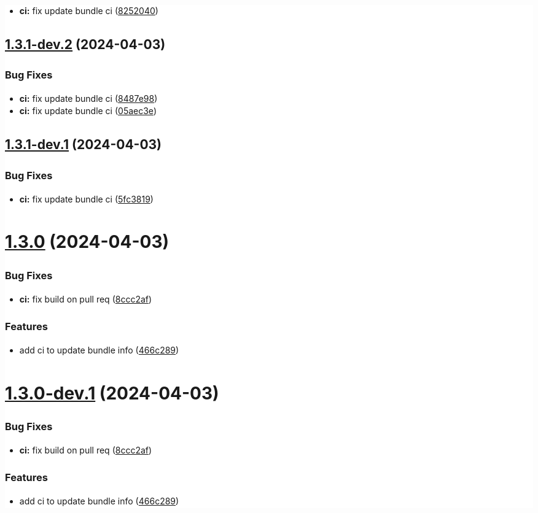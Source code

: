 * **ci:** fix update bundle ci ([8252040](https://github.com/Indranil012/Dropped-Patches/commit/8252040cd58c286a9db692a3b80a9c7521c7151d))

## [1.3.1-dev.2](https://github.com/Indranil012/Dropped-Patches/compare/v1.3.1-dev.1...v1.3.1-dev.2) (2024-04-03)


### Bug Fixes

* **ci:** fix update bundle ci ([8487e98](https://github.com/Indranil012/Dropped-Patches/commit/8487e980e64ffce35bd190869222c1c8acaa8b85))
* **ci:** fix update bundle ci ([05aec3e](https://github.com/Indranil012/Dropped-Patches/commit/05aec3e60bee32c11aa95029540d7ffb0797644c))

## [1.3.1-dev.1](https://github.com/Indranil012/Dropped-Patches/compare/v1.3.0...v1.3.1-dev.1) (2024-04-03)


### Bug Fixes

* **ci:** fix update bundle ci ([5fc3819](https://github.com/Indranil012/Dropped-Patches/commit/5fc3819aba03ec5b4848c472c7e3a996afd5c518))

# [1.3.0](https://github.com/Indranil012/Dropped-Patches/compare/v1.2.7...v1.3.0) (2024-04-03)


### Bug Fixes

* **ci:** fix build on pull req ([8ccc2af](https://github.com/Indranil012/Dropped-Patches/commit/8ccc2af77a6fd05eb86c6accc6594028f67e417e))


### Features

* add ci to update bundle info ([466c289](https://github.com/Indranil012/Dropped-Patches/commit/466c289cb9c6078370520f736d5f75682c95bec9))

# [1.3.0-dev.1](https://github.com/Indranil012/Dropped-Patches/compare/v1.2.7...v1.3.0-dev.1) (2024-04-03)


### Bug Fixes

* **ci:** fix build on pull req ([8ccc2af](https://github.com/Indranil012/Dropped-Patches/commit/8ccc2af77a6fd05eb86c6accc6594028f67e417e))


### Features

* add ci to update bundle info ([466c289](https://github.com/Indranil012/Dropped-Patches/commit/466c289cb9c6078370520f736d5f75682c95bec9))
